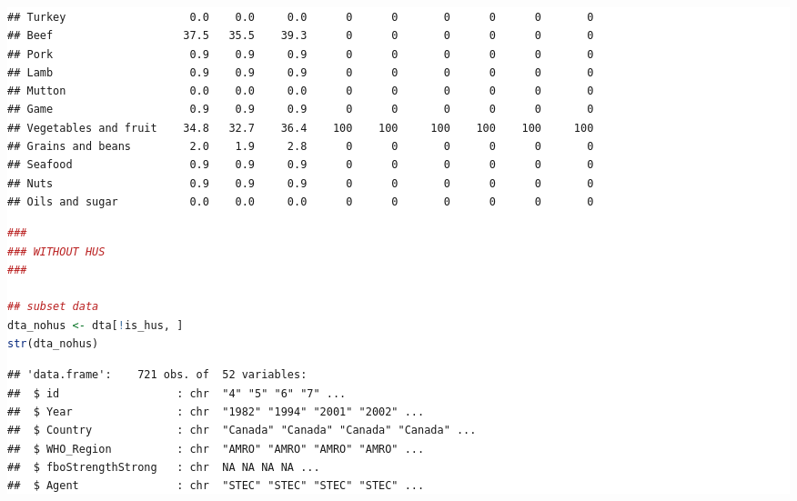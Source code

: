     ## Turkey                   0.0    0.0     0.0      0      0       0      0      0       0
    ## Beef                    37.5   35.5    39.3      0      0       0      0      0       0
    ## Pork                     0.9    0.9     0.9      0      0       0      0      0       0
    ## Lamb                     0.9    0.9     0.9      0      0       0      0      0       0
    ## Mutton                   0.0    0.0     0.0      0      0       0      0      0       0
    ## Game                     0.9    0.9     0.9      0      0       0      0      0       0
    ## Vegetables and fruit    34.8   32.7    36.4    100    100     100    100    100     100
    ## Grains and beans         2.0    1.9     2.8      0      0       0      0      0       0
    ## Seafood                  0.9    0.9     0.9      0      0       0      0      0       0
    ## Nuts                     0.9    0.9     0.9      0      0       0      0      0       0
    ## Oils and sugar           0.0    0.0     0.0      0      0       0      0      0       0

``` r
###
### WITHOUT HUS
###

## subset data
dta_nohus <- dta[!is_hus, ]
str(dta_nohus)
```

    ## 'data.frame':    721 obs. of  52 variables:
    ##  $ id                  : chr  "4" "5" "6" "7" ...
    ##  $ Year                : chr  "1982" "1994" "2001" "2002" ...
    ##  $ Country             : chr  "Canada" "Canada" "Canada" "Canada" ...
    ##  $ WHO_Region          : chr  "AMRO" "AMRO" "AMRO" "AMRO" ...
    ##  $ fboStrengthStrong   : chr  NA NA NA NA ...
    ##  $ Agent               : chr  "STEC" "STEC" "STEC" "STEC" ...